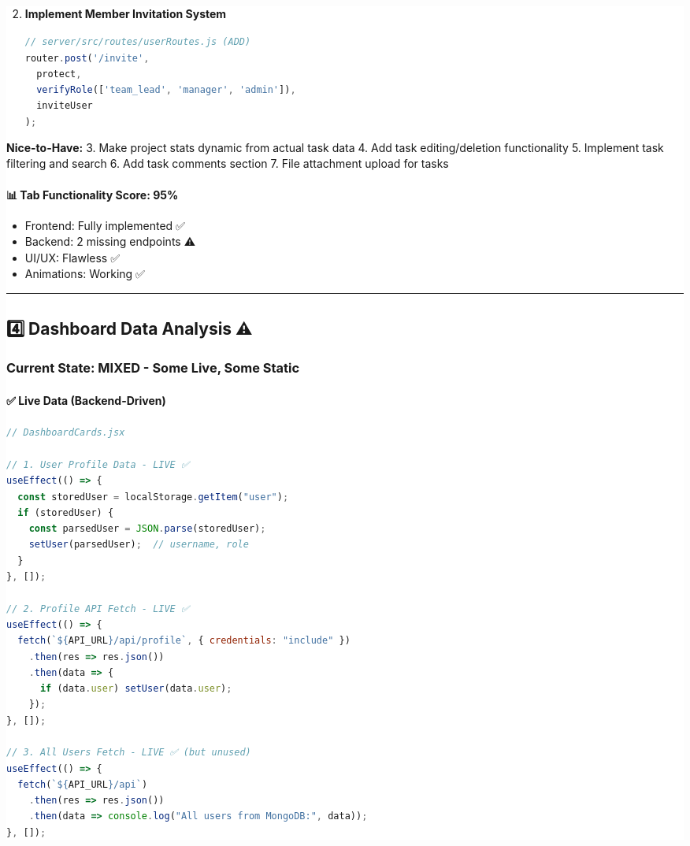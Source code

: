2. **Implement Member Invitation System**
   ```javascript
   // server/src/routes/userRoutes.js (ADD)
   router.post('/invite', 
     protect, 
     verifyRole(['team_lead', 'manager', 'admin']), 
     inviteUser
   );
   ```

**Nice-to-Have:**
3. Make project stats dynamic from actual task data
4. Add task editing/deletion functionality
5. Implement task filtering and search
6. Add task comments section
7. File attachment upload for tasks

#### 📊 Tab Functionality Score: **95%**
- Frontend: Fully implemented ✅
- Backend: 2 missing endpoints ⚠️
- UI/UX: Flawless ✅
- Animations: Working ✅

---

## 4️⃣ Dashboard Data Analysis ⚠️

### Current State: **MIXED - Some Live, Some Static**

#### ✅ Live Data (Backend-Driven)
```javascript
// DashboardCards.jsx

// 1. User Profile Data - LIVE ✅
useEffect(() => {
  const storedUser = localStorage.getItem("user");
  if (storedUser) {
    const parsedUser = JSON.parse(storedUser);
    setUser(parsedUser);  // username, role
  }
}, []);

// 2. Profile API Fetch - LIVE ✅
useEffect(() => {
  fetch(`${API_URL}/api/profile`, { credentials: "include" })
    .then(res => res.json())
    .then(data => {
      if (data.user) setUser(data.user);
    });
}, []);

// 3. All Users Fetch - LIVE ✅ (but unused)
useEffect(() => {
  fetch(`${API_URL}/api`)
    .then(res => res.json())
    .then(data => console.log("All users from MongoDB:", data));
}, []);
```
